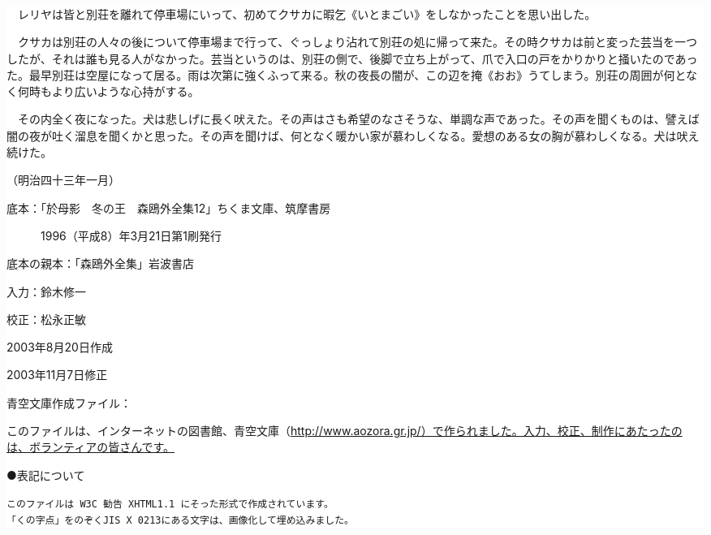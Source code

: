 　レリヤは皆と別荘を離れて停車場にいって、初めてクサカに暇乞《いとまごい》をしなかったことを思い出した。

　クサカは別荘の人々の後について停車場まで行って、ぐっしょり沾れて別荘の処に帰って来た。その時クサカは前と変った芸当を一つしたが、それは誰も見る人がなかった。芸当というのは、別荘の側で、後脚で立ち上がって、爪で入口の戸をかりかりと掻いたのであった。最早別荘は空屋になって居る。雨は次第に強くふって来る。秋の夜長の闇が、この辺を掩《おお》うてしまう。別荘の周囲が何となく何時もより広いような心持がする。

　その内全く夜になった。犬は悲しげに長く吠えた。その声はさも希望のなさそうな、単調な声であった。その声を聞くものは、譬えば闇の夜が吐く溜息を聞くかと思った。その声を聞けば、何となく暖かい家が慕わしくなる。愛想のある女の胸が慕わしくなる。犬は吠え続けた。

（明治四十三年一月）













底本：「於母影　冬の王　森鴎外全集12」ちくま文庫、筑摩書房


　　　1996（平成8）年3月21日第1刷発行

底本の親本：「森鴎外全集」岩波書店

入力：鈴木修一

校正：松永正敏

2003年8月20日作成

2003年11月7日修正

青空文庫作成ファイル：

このファイルは、インターネットの図書館、青空文庫（http://www.aozora.gr.jp/）で作られました。入力、校正、制作にあたったのは、ボランティアの皆さんです。











●表記について


	このファイルは W3C 勧告 XHTML1.1 にそった形式で作成されています。
	「くの字点」をのぞくJIS X 0213にある文字は、画像化して埋め込みました。
